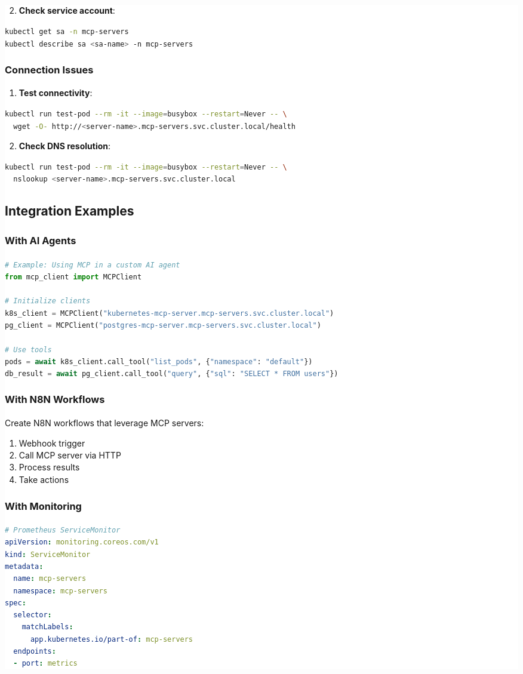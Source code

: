 2. **Check service account**:
```bash
kubectl get sa -n mcp-servers
kubectl describe sa <sa-name> -n mcp-servers
```

### Connection Issues

1. **Test connectivity**:
```bash
kubectl run test-pod --rm -it --image=busybox --restart=Never -- \
  wget -O- http://<server-name>.mcp-servers.svc.cluster.local/health
```

2. **Check DNS resolution**:
```bash
kubectl run test-pod --rm -it --image=busybox --restart=Never -- \
  nslookup <server-name>.mcp-servers.svc.cluster.local
```

## Integration Examples

### With AI Agents

```python
# Example: Using MCP in a custom AI agent
from mcp_client import MCPClient

# Initialize clients
k8s_client = MCPClient("kubernetes-mcp-server.mcp-servers.svc.cluster.local")
pg_client = MCPClient("postgres-mcp-server.mcp-servers.svc.cluster.local")

# Use tools
pods = await k8s_client.call_tool("list_pods", {"namespace": "default"})
db_result = await pg_client.call_tool("query", {"sql": "SELECT * FROM users"})
```

### With N8N Workflows

Create N8N workflows that leverage MCP servers:
1. Webhook trigger
2. Call MCP server via HTTP
3. Process results
4. Take actions

### With Monitoring

```yaml
# Prometheus ServiceMonitor
apiVersion: monitoring.coreos.com/v1
kind: ServiceMonitor
metadata:
  name: mcp-servers
  namespace: mcp-servers
spec:
  selector:
    matchLabels:
      app.kubernetes.io/part-of: mcp-servers
  endpoints:
  - port: metrics
```
